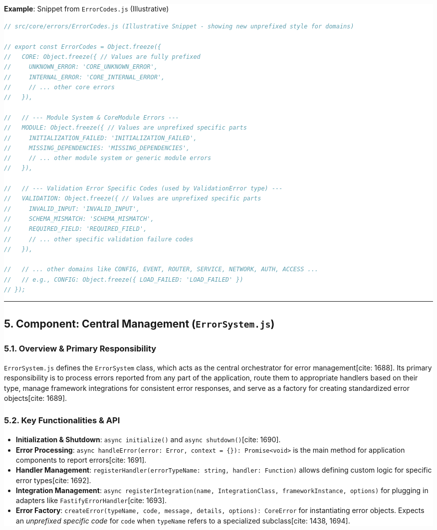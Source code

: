 **Example**: Snippet from `ErrorCodes.js` (Illustrative)
```javascript
// src/core/errors/ErrorCodes.js (Illustrative Snippet - showing new unprefixed style for domains)

// export const ErrorCodes = Object.freeze({
//   CORE: Object.freeze({ // Values are fully prefixed
//     UNKNOWN_ERROR: 'CORE_UNKNOWN_ERROR',
//     INTERNAL_ERROR: 'CORE_INTERNAL_ERROR',
//     // ... other core errors
//   }),

//   // --- Module System & CoreModule Errors ---
//   MODULE: Object.freeze({ // Values are unprefixed specific parts
//     INITIALIZATION_FAILED: 'INITIALIZATION_FAILED',
//     MISSING_DEPENDENCIES: 'MISSING_DEPENDENCIES',
//     // ... other module system or generic module errors
//   }),

//   // --- Validation Error Specific Codes (used by ValidationError type) ---
//   VALIDATION: Object.freeze({ // Values are unprefixed specific parts
//     INVALID_INPUT: 'INVALID_INPUT',
//     SCHEMA_MISMATCH: 'SCHEMA_MISMATCH',
//     REQUIRED_FIELD: 'REQUIRED_FIELD',
//     // ... other specific validation failure codes
//   }),

//   // ... other domains like CONFIG, EVENT, ROUTER, SERVICE, NETWORK, AUTH, ACCESS ...
//   // e.g., CONFIG: Object.freeze({ LOAD_FAILED: 'LOAD_FAILED' })
// });
```

---
## 5. Component: Central Management (`ErrorSystem.js`)

### 5.1. Overview & Primary Responsibility
`ErrorSystem.js` defines the `ErrorSystem` class, which acts as the central orchestrator for error management[cite: 1688]. Its primary responsibility is to process errors reported from any part of the application, route them to appropriate handlers based on their type, manage framework integrations for consistent error responses, and serve as a factory for creating standardized error objects[cite: 1689].

### 5.2. Key Functionalities & API
* **Initialization & Shutdown**: `async initialize()` and `async shutdown()`[cite: 1690].
* **Error Processing**: `async handleError(error: Error, context = {}): Promise<void>` is the main method for application components to report errors[cite: 1691].
* **Handler Management**: `registerHandler(errorTypeName: string, handler: Function)` allows defining custom logic for specific error types[cite: 1692].
* **Integration Management**: `async registerIntegration(name, IntegrationClass, frameworkInstance, options)` for plugging in adapters like `FastifyErrorHandler`[cite: 1693].
* **Error Factory**: `createError(typeName, code, message, details, options): CoreError` for instantiating error objects. Expects an *unprefixed specific code* for `code` when `typeName` refers to a specialized subclass[cite: 1438, 1694].
